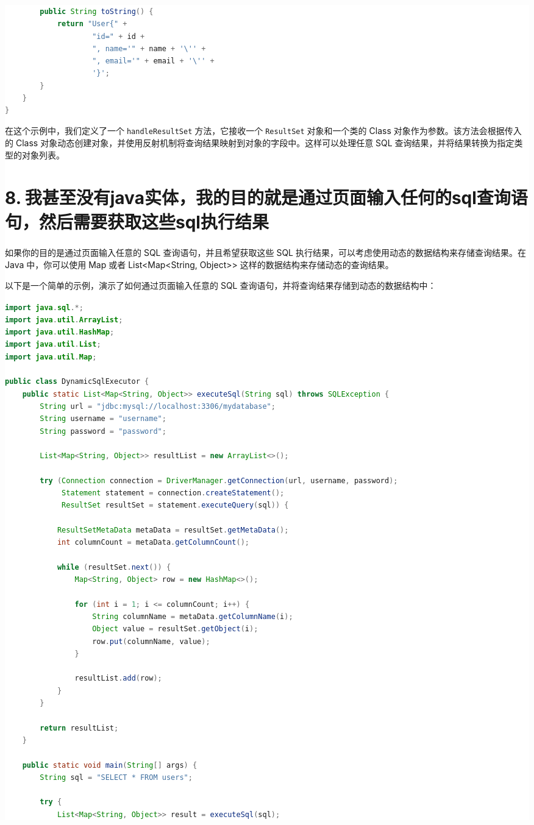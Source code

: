 ```java
        public String toString() {
            return "User{" +
                    "id=" + id +
                    ", name='" + name + '\'' +
                    ", email='" + email + '\'' +
                    '}';
        }
    }
}
```

在这个示例中，我们定义了一个 `handleResultSet` 方法，它接收一个 `ResultSet` 对象和一个类的 Class 对象作为参数。该方法会根据传入的 Class 对象动态创建对象，并使用反射机制将查询结果映射到对象的字段中。这样可以处理任意 SQL 查询结果，并将结果转换为指定类型的对象列表。

# 8. 我甚至没有java实体，我的目的就是通过页面输入任何的sql查询语句，然后需要获取这些sql执行结果
如果你的目的是通过页面输入任意的 SQL 查询语句，并且希望获取这些 SQL 执行结果，可以考虑使用动态的数据结构来存储查询结果。在 Java 中，你可以使用 Map 或者 List<Map<String, Object>> 这样的数据结构来存储动态的查询结果。

以下是一个简单的示例，演示了如何通过页面输入任意的 SQL 查询语句，并将查询结果存储到动态的数据结构中：

```java
import java.sql.*;
import java.util.ArrayList;
import java.util.HashMap;
import java.util.List;
import java.util.Map;

public class DynamicSqlExecutor {
    public static List<Map<String, Object>> executeSql(String sql) throws SQLException {
        String url = "jdbc:mysql://localhost:3306/mydatabase";
        String username = "username";
        String password = "password";

        List<Map<String, Object>> resultList = new ArrayList<>();

        try (Connection connection = DriverManager.getConnection(url, username, password);
             Statement statement = connection.createStatement();
             ResultSet resultSet = statement.executeQuery(sql)) {

            ResultSetMetaData metaData = resultSet.getMetaData();
            int columnCount = metaData.getColumnCount();

            while (resultSet.next()) {
                Map<String, Object> row = new HashMap<>();

                for (int i = 1; i <= columnCount; i++) {
                    String columnName = metaData.getColumnName(i);
                    Object value = resultSet.getObject(i);
                    row.put(columnName, value);
                }

                resultList.add(row);
            }
        }

        return resultList;
    }

    public static void main(String[] args) {
        String sql = "SELECT * FROM users";

        try {
            List<Map<String, Object>> result = executeSql(sql);
```
